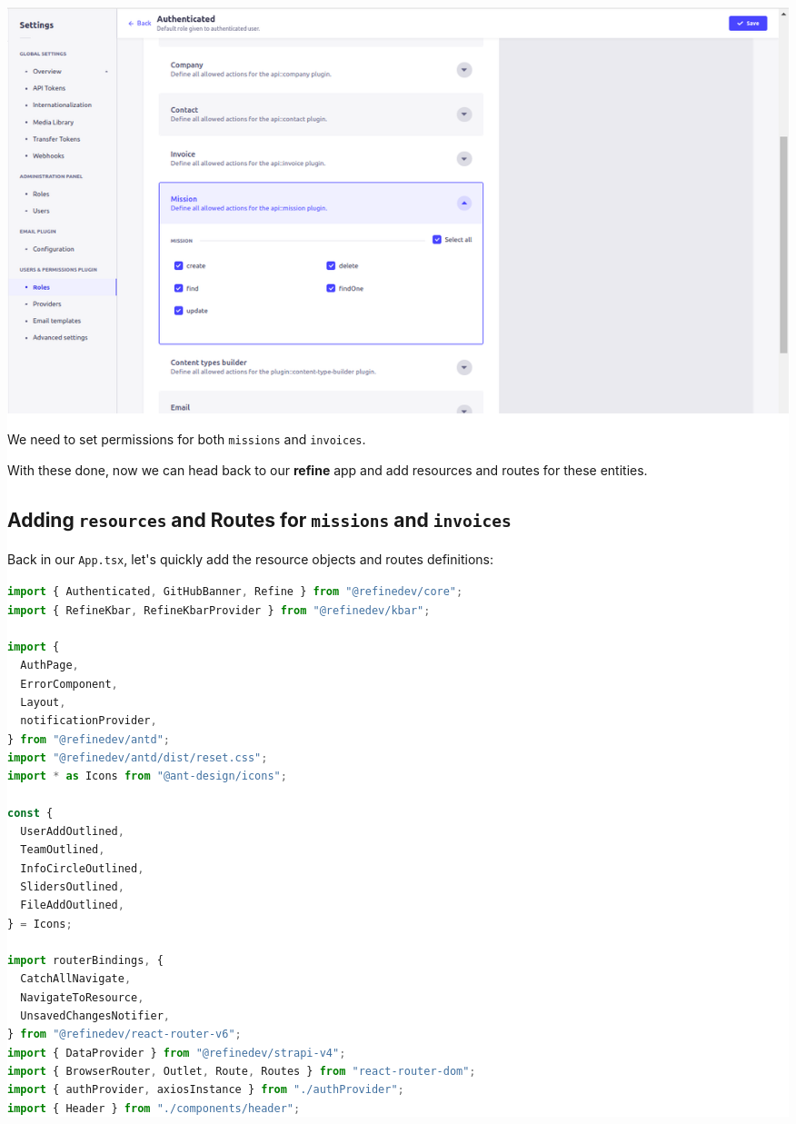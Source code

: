 ![4-mission-invoice-pages-auth](./4-mission-invoice-pages-auth.png)

We need to set permissions for both `missions` and `invoices`.

With these done, now we can head back to our **refine** app and add resources and routes for these entities.

## Adding `resources` and Routes for `missions` and `invoices`

Back in our `App.tsx`, let's quickly add the resource objects and routes definitions:

```TypeScript
import { Authenticated, GitHubBanner, Refine } from "@refinedev/core";
import { RefineKbar, RefineKbarProvider } from "@refinedev/kbar";

import {
  AuthPage,
  ErrorComponent,
  Layout,
  notificationProvider,
} from "@refinedev/antd";
import "@refinedev/antd/dist/reset.css";
import * as Icons from "@ant-design/icons";

const {
  UserAddOutlined,
  TeamOutlined,
  InfoCircleOutlined,
  SlidersOutlined,
  FileAddOutlined,
} = Icons;

import routerBindings, {
  CatchAllNavigate,
  NavigateToResource,
  UnsavedChangesNotifier,
} from "@refinedev/react-router-v6";
import { DataProvider } from "@refinedev/strapi-v4";
import { BrowserRouter, Outlet, Route, Routes } from "react-router-dom";
import { authProvider, axiosInstance } from "./authProvider";
import { Header } from "./components/header";
```